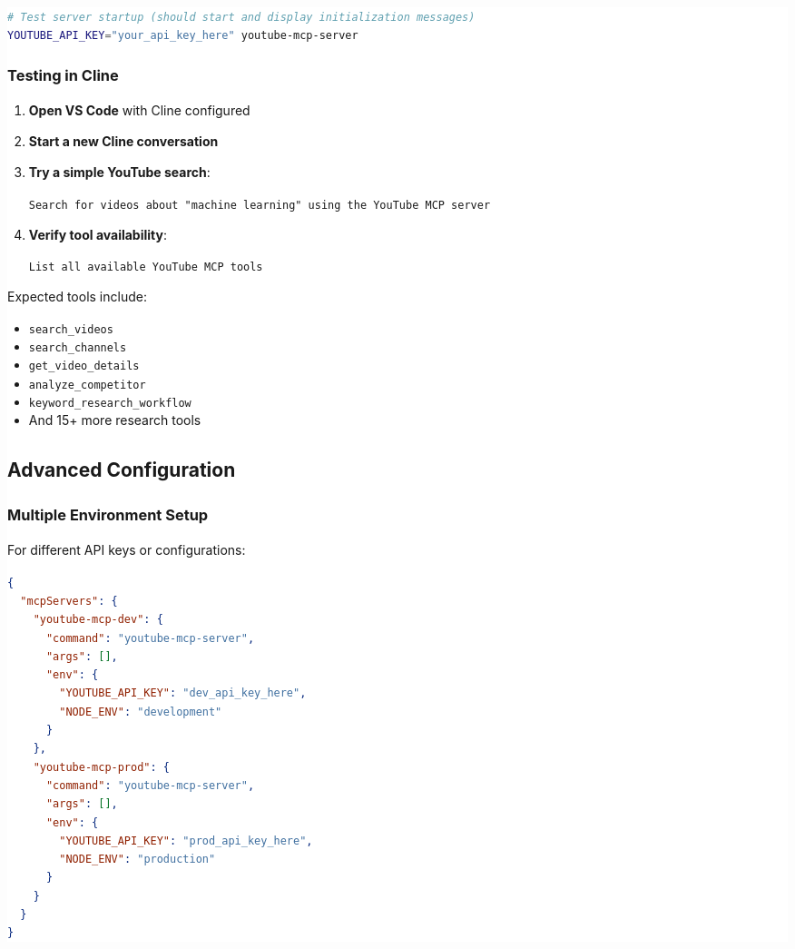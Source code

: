 ```bash
# Test server startup (should start and display initialization messages)
YOUTUBE_API_KEY="your_api_key_here" youtube-mcp-server
```

### Testing in Cline

1. **Open VS Code** with Cline configured
2. **Start a new Cline conversation**
3. **Try a simple YouTube search**:
   ```
   Search for videos about "machine learning" using the YouTube MCP server
   ```

4. **Verify tool availability**:
   ```
   List all available YouTube MCP tools
   ```

Expected tools include:
- `search_videos`
- `search_channels`
- `get_video_details`
- `analyze_competitor`
- `keyword_research_workflow`
- And 15+ more research tools

## Advanced Configuration

### Multiple Environment Setup

For different API keys or configurations:

```json
{
  "mcpServers": {
    "youtube-mcp-dev": {
      "command": "youtube-mcp-server",
      "args": [],
      "env": {
        "YOUTUBE_API_KEY": "dev_api_key_here",
        "NODE_ENV": "development"
      }
    },
    "youtube-mcp-prod": {
      "command": "youtube-mcp-server", 
      "args": [],
      "env": {
        "YOUTUBE_API_KEY": "prod_api_key_here",
        "NODE_ENV": "production"
      }
    }
  }
}
```
